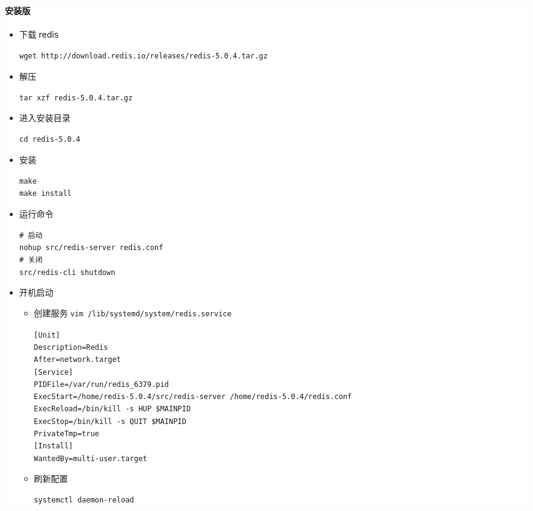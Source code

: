 #### 安装版

- 下载 redis

  ```shell
  wget http://download.redis.io/releases/redis-5.0.4.tar.gz
  ```

- 解压

  ```shell
  tar xzf redis-5.0.4.tar.gz
  ```

- 进入安装目录

  ```shell
  cd redis-5.0.4
  ```

- 安装

  ```shell
  make
  make install
  ```

- 运行命令

  ```shell
  # 启动
  nohup src/redis-server redis.conf
  # 关闭
  src/redis-cli shutdown
  ```

- 开机启动

  - 创建服务 `vim /lib/systemd/system/redis.service`

    ```shell
    [Unit]
    Description=Redis
    After=network.target
    [Service]
    PIDFile=/var/run/redis_6379.pid
    ExecStart=/home/redis-5.0.4/src/redis-server /home/redis-5.0.4/redis.conf
    ExecReload=/bin/kill -s HUP $MAINPID
    ExecStop=/bin/kill -s QUIT $MAINPID
    PrivateTmp=true
    [Install]
    WantedBy=multi-user.target
    ```

  - 刷新配置

    ```shell
    systemctl daemon-reload
    ```
